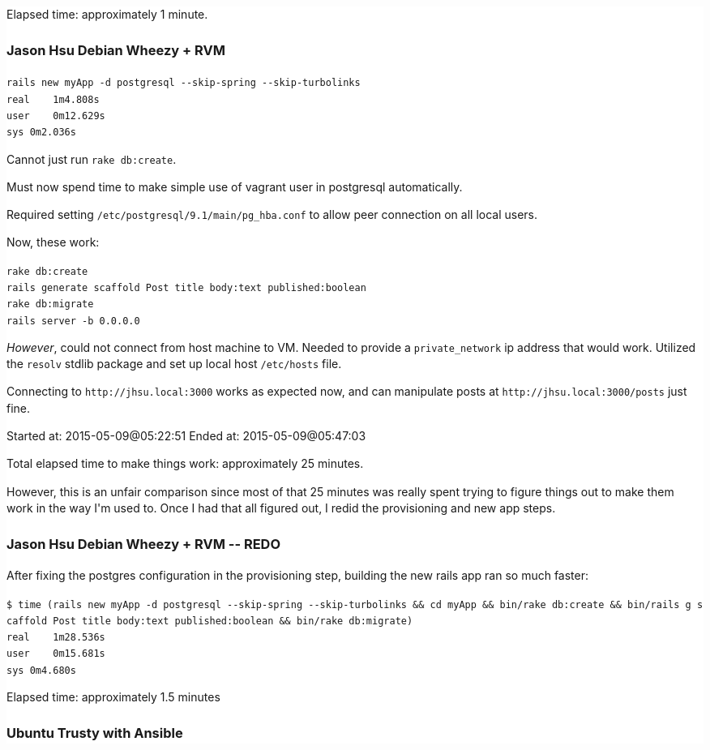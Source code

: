 Elapsed time: approximately 1 minute.

### Jason Hsu Debian Wheezy + RVM

``` {.example}
rails new myApp -d postgresql --skip-spring --skip-turbolinks
real    1m4.808s
user    0m12.629s
sys 0m2.036s
```

Cannot just run `rake db:create`.

Must now spend time to make simple use of vagrant user in postgresql automatically.

Required setting `/etc/postgresql/9.1/main/pg_hba.conf` to allow peer connection on all local users.

Now, these work:

``` {.example}
rake db:create
rails generate scaffold Post title body:text published:boolean
rake db:migrate
rails server -b 0.0.0.0
```

*However*, could not connect from host machine to VM. Needed to provide a `private_network` ip address that would work. Utilized the `resolv` stdlib package and set up local host `/etc/hosts` file.

Connecting to `http://jhsu.local:3000` works as expected now, and can manipulate posts at `http://jhsu.local:3000/posts` just fine.

Started at: 2015-05-09\@05:22:51 Ended at: 2015-05-09\@05:47:03

Total elapsed time to make things work: approximately 25 minutes.

However, this is an unfair comparison since most of that 25 minutes was really spent trying to figure things out to make them work in the way I\'m used to. Once I had that all figured out, I redid the provisioning and new app steps.

### Jason Hsu Debian Wheezy + RVM -- REDO

After fixing the postgres configuration in the provisioning step, building the new rails app ran so much faster:

``` {.example}
$ time (rails new myApp -d postgresql --skip-spring --skip-turbolinks && cd myApp && bin/rake db:create && bin/rails g scaffold Post title body:text published:boolean && bin/rake db:migrate)
real    1m28.536s
user    0m15.681s
sys 0m4.680s
```

Elapsed time: approximately 1.5 minutes

### Ubuntu Trusty with Ansible
